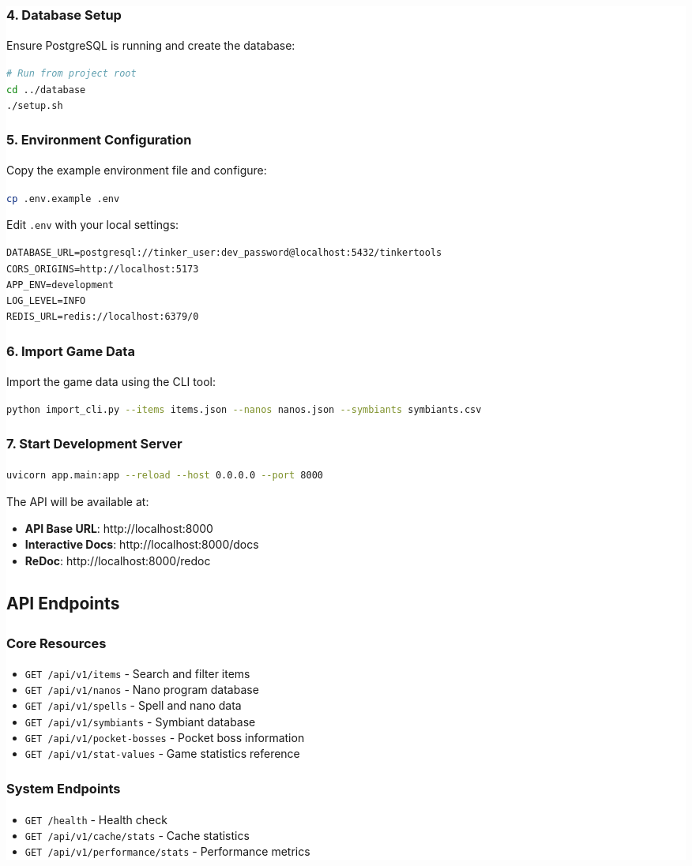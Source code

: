 ### 4. Database Setup
Ensure PostgreSQL is running and create the database:
```bash
# Run from project root
cd ../database
./setup.sh
```

### 5. Environment Configuration
Copy the example environment file and configure:
```bash
cp .env.example .env
```

Edit `.env` with your local settings:
```env
DATABASE_URL=postgresql://tinker_user:dev_password@localhost:5432/tinkertools
CORS_ORIGINS=http://localhost:5173
APP_ENV=development
LOG_LEVEL=INFO
REDIS_URL=redis://localhost:6379/0
```

### 6. Import Game Data
Import the game data using the CLI tool:
```bash
python import_cli.py --items items.json --nanos nanos.json --symbiants symbiants.csv
```

### 7. Start Development Server
```bash
uvicorn app.main:app --reload --host 0.0.0.0 --port 8000
```

The API will be available at:
- **API Base URL**: http://localhost:8000
- **Interactive Docs**: http://localhost:8000/docs
- **ReDoc**: http://localhost:8000/redoc

## API Endpoints

### Core Resources
- `GET /api/v1/items` - Search and filter items
- `GET /api/v1/nanos` - Nano program database
- `GET /api/v1/spells` - Spell and nano data
- `GET /api/v1/symbiants` - Symbiant database
- `GET /api/v1/pocket-bosses` - Pocket boss information
- `GET /api/v1/stat-values` - Game statistics reference

### System Endpoints
- `GET /health` - Health check
- `GET /api/v1/cache/stats` - Cache statistics
- `GET /api/v1/performance/stats` - Performance metrics
